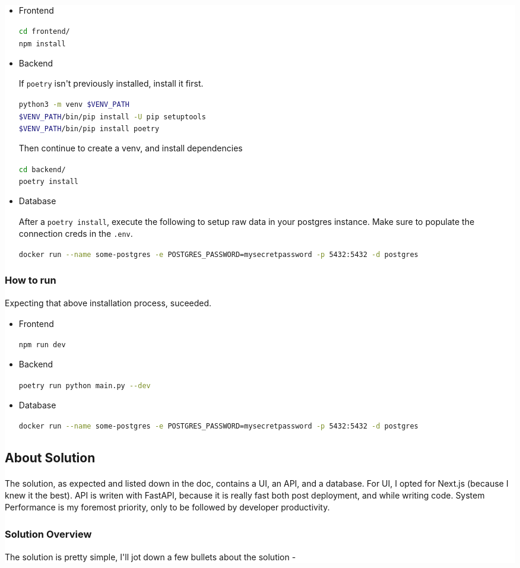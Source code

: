 - Frontend
  ```bash
  cd frontend/
  npm install
  ```
- Backend

  If `poetry` isn't previously installed, install it first.

  ```bash
  python3 -m venv $VENV_PATH
  $VENV_PATH/bin/pip install -U pip setuptools
  $VENV_PATH/bin/pip install poetry
  ```

  Then continue to create a venv, and install dependencies

  ```bash
  cd backend/
  poetry install
  ```

- Database

  After a `poetry install`, execute the following to setup raw data in your
  postgres instance. Make sure to populate the connection creds in the `.env`.

  ```bash
  docker run --name some-postgres -e POSTGRES_PASSWORD=mysecretpassword -p 5432:5432 -d postgres
  ```

### How to run

Expecting that above installation process, suceeded.

- Frontend
  ```bash
  npm run dev
  ```
- Backend
  ```bash
  poetry run python main.py --dev
  ```
- Database
  ```bash
  docker run --name some-postgres -e POSTGRES_PASSWORD=mysecretpassword -p 5432:5432 -d postgres
  ```

## About Solution

The solution, as expected and listed down in the doc, contains a UI, an API, and a database.
For UI, I opted for Next.js (because I knew it the best). API is writen with FastAPI, because
it is really fast both post deployment, and while writing code. System Performance is my
foremost priority, only to be followed by developer productivity.

### Solution Overview

The solution is pretty simple, I'll jot down a few bullets about the solution -
